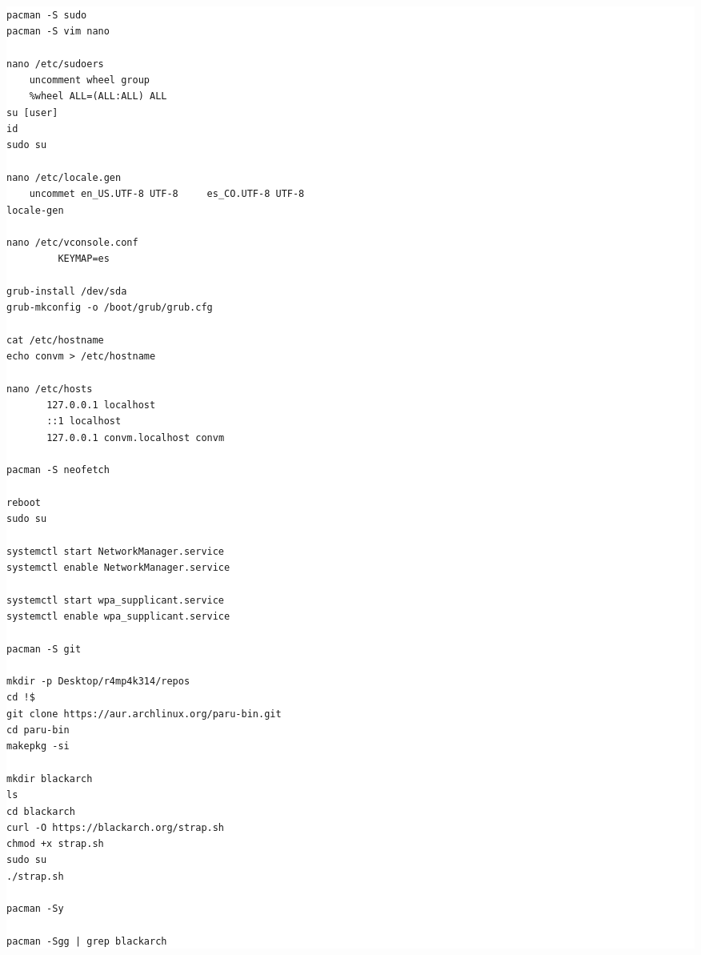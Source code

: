 	pacman -S sudo
	pacman -S vim nano
	
	nano /etc/sudoers
		uncomment wheel group
		%wheel ALL=(ALL:ALL) ALL
	su [user]
	id
	sudo su
	
	nano /etc/locale.gen
		uncommet en_US.UTF-8 UTF-8     es_CO.UTF-8 UTF-8
	locale-gen
	
	nano /etc/vconsole.conf
	         KEYMAP=es
	
	grub-install /dev/sda
	grub-mkconfig -o /boot/grub/grub.cfg
	
	cat /etc/hostname
	echo convm > /etc/hostname
	
	nano /etc/hosts
	       127.0.0.1 localhost
	       ::1 localhost
	       127.0.0.1 convm.localhost convm
	
	pacman -S neofetch
	
	reboot
	sudo su
	
	systemctl start NetworkManager.service
	systemctl enable NetworkManager.service
	
	systemctl start wpa_supplicant.service
	systemctl enable wpa_supplicant.service
	
	pacman -S git
	
	mkdir -p Desktop/r4mp4k314/repos
	cd !$
	git clone https://aur.archlinux.org/paru-bin.git
	cd paru-bin
	makepkg -si
	
	mkdir blackarch
	ls
	cd blackarch
	curl -O https://blackarch.org/strap.sh
	chmod +x strap.sh
	sudo su
	./strap.sh
	
	pacman -Sy
	
	pacman -Sgg | grep blackarch 
	